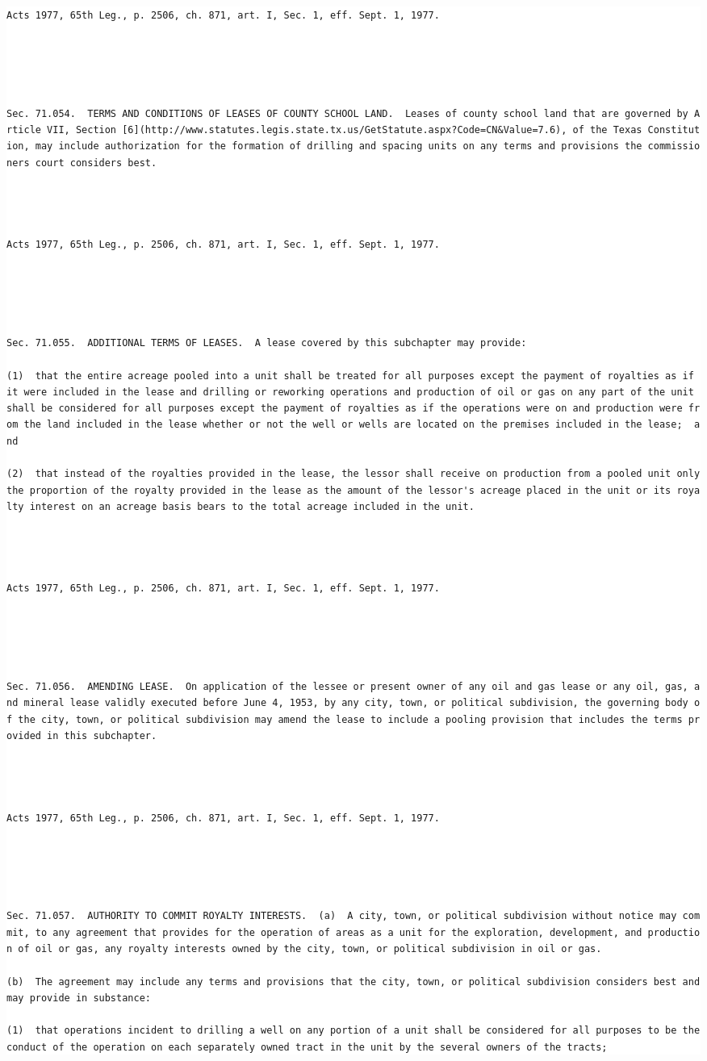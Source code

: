     
    
    
    Acts 1977, 65th Leg., p. 2506, ch. 871, art. I, Sec. 1, eff. Sept. 1, 1977.
    
    
    
    
    
    Sec. 71.054.  TERMS AND CONDITIONS OF LEASES OF COUNTY SCHOOL LAND.  Leases of county school land that are governed by Article VII, Section [6](http://www.statutes.legis.state.tx.us/GetStatute.aspx?Code=CN&Value=7.6), of the Texas Constitution, may include authorization for the formation of drilling and spacing units on any terms and provisions the commissioners court considers best.
    
    
    
    
    Acts 1977, 65th Leg., p. 2506, ch. 871, art. I, Sec. 1, eff. Sept. 1, 1977.
    
    
    
    
    
    Sec. 71.055.  ADDITIONAL TERMS OF LEASES.  A lease covered by this subchapter may provide:
    
    (1)  that the entire acreage pooled into a unit shall be treated for all purposes except the payment of royalties as if it were included in the lease and drilling or reworking operations and production of oil or gas on any part of the unit shall be considered for all purposes except the payment of royalties as if the operations were on and production were from the land included in the lease whether or not the well or wells are located on the premises included in the lease;  and
    
    (2)  that instead of the royalties provided in the lease, the lessor shall receive on production from a pooled unit only the proportion of the royalty provided in the lease as the amount of the lessor's acreage placed in the unit or its royalty interest on an acreage basis bears to the total acreage included in the unit.
    
    
    
    
    Acts 1977, 65th Leg., p. 2506, ch. 871, art. I, Sec. 1, eff. Sept. 1, 1977.
    
    
    
    
    
    Sec. 71.056.  AMENDING LEASE.  On application of the lessee or present owner of any oil and gas lease or any oil, gas, and mineral lease validly executed before June 4, 1953, by any city, town, or political subdivision, the governing body of the city, town, or political subdivision may amend the lease to include a pooling provision that includes the terms provided in this subchapter.
    
    
    
    
    Acts 1977, 65th Leg., p. 2506, ch. 871, art. I, Sec. 1, eff. Sept. 1, 1977.
    
    
    
    
    
    Sec. 71.057.  AUTHORITY TO COMMIT ROYALTY INTERESTS.  (a)  A city, town, or political subdivision without notice may commit, to any agreement that provides for the operation of areas as a unit for the exploration, development, and production of oil or gas, any royalty interests owned by the city, town, or political subdivision in oil or gas.
    
    (b)  The agreement may include any terms and provisions that the city, town, or political subdivision considers best and may provide in substance:
    
    (1)  that operations incident to drilling a well on any portion of a unit shall be considered for all purposes to be the conduct of the operation on each separately owned tract in the unit by the several owners of the tracts;
    